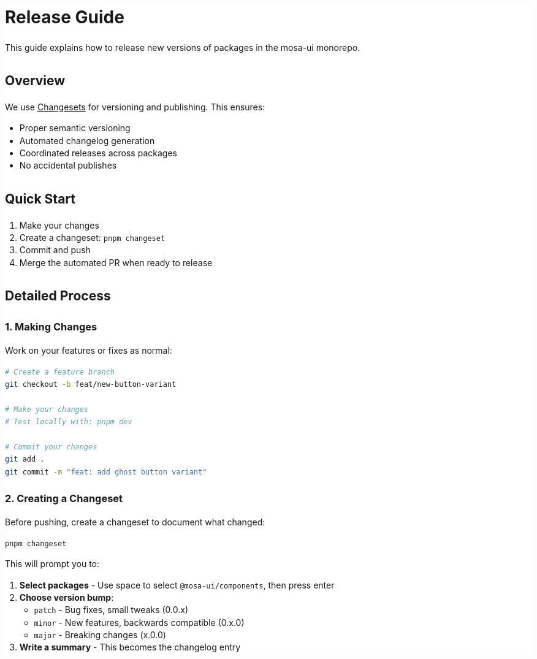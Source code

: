# Release Guide

This guide explains how to release new versions of packages in the mosa-ui monorepo.

## Overview

We use [Changesets](https://github.com/changesets/changesets) for versioning and publishing. This ensures:

- Proper semantic versioning
- Automated changelog generation
- Coordinated releases across packages
- No accidental publishes

## Quick Start

1. Make your changes
2. Create a changeset: `pnpm changeset`
3. Commit and push
4. Merge the automated PR when ready to release

## Detailed Process

### 1. Making Changes

Work on your features or fixes as normal:

```bash
# Create a feature branch
git checkout -b feat/new-button-variant

# Make your changes
# Test locally with: pnpm dev

# Commit your changes
git add .
git commit -m "feat: add ghost button variant"
```

### 2. Creating a Changeset

Before pushing, create a changeset to document what changed:

```bash
pnpm changeset
```

This will prompt you to:

1. **Select packages** - Use space to select `@mosa-ui/components`, then press enter
2. **Choose version bump**:
   - `patch` - Bug fixes, small tweaks (0.0.x)
   - `minor` - New features, backwards compatible (0.x.0)
   - `major` - Breaking changes (x.0.0)
3. **Write a summary** - This becomes the changelog entry
